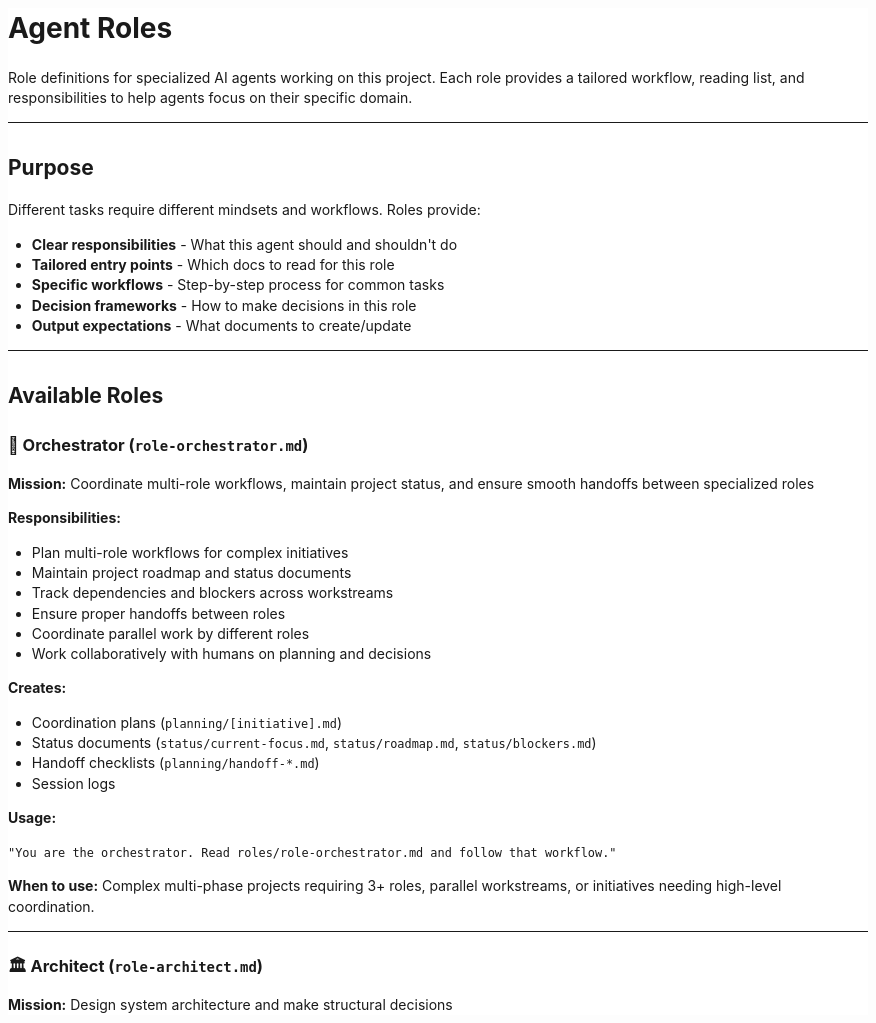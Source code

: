 # Agent Roles

Role definitions for specialized AI agents working on this project. Each role provides a tailored workflow, reading list, and responsibilities to help agents focus on their specific domain.

---

## Purpose

Different tasks require different mindsets and workflows. Roles provide:

- **Clear responsibilities** - What this agent should and shouldn't do
- **Tailored entry points** - Which docs to read for this role
- **Specific workflows** - Step-by-step process for common tasks
- **Decision frameworks** - How to make decisions in this role
- **Output expectations** - What documents to create/update

---

## Available Roles

### 🎯 Orchestrator (`role-orchestrator.md`)

**Mission:** Coordinate multi-role workflows, maintain project status, and ensure smooth handoffs between specialized roles

**Responsibilities:**
- Plan multi-role workflows for complex initiatives
- Maintain project roadmap and status documents
- Track dependencies and blockers across workstreams
- Ensure proper handoffs between roles
- Coordinate parallel work by different roles
- Work collaboratively with humans on planning and decisions

**Creates:**
- Coordination plans (`planning/[initiative].md`)
- Status documents (`status/current-focus.md`, `status/roadmap.md`, `status/blockers.md`)
- Handoff checklists (`planning/handoff-*.md`)
- Session logs

**Usage:**
```
"You are the orchestrator. Read roles/role-orchestrator.md and follow that workflow."
```

**When to use:** Complex multi-phase projects requiring 3+ roles, parallel workstreams, or initiatives needing high-level coordination.

---

### 🏛️ Architect (`role-architect.md`)

**Mission:** Design system architecture and make structural decisions
